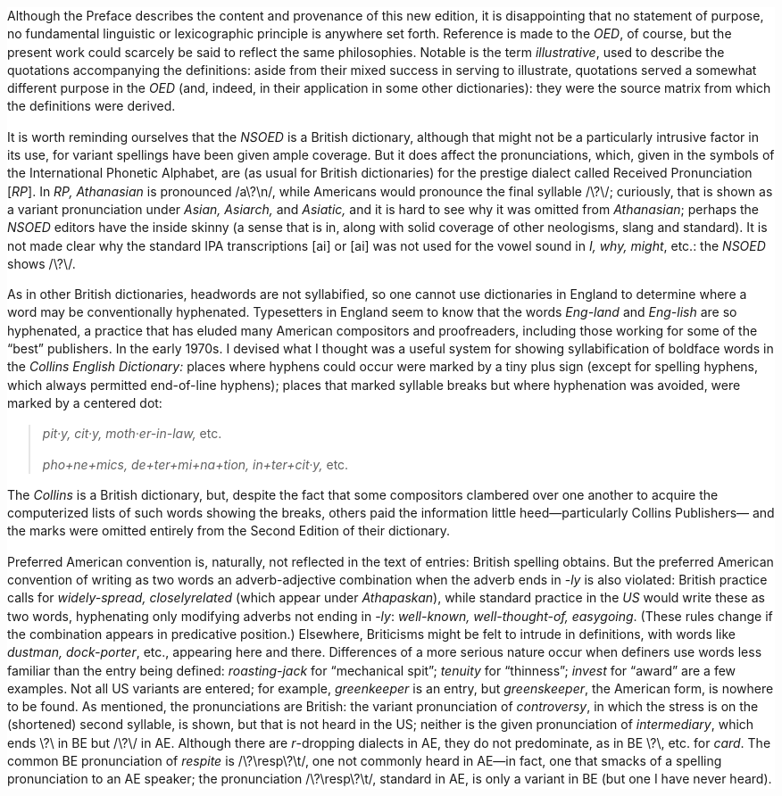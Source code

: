 Although the Preface describes the content and provenance of this new edition, it is disappointing that no statement of purpose, no fundamental linguistic or lexicographic principle is anywhere set forth. Reference is made to the *OED*, of course, but the present work could scarcely be said to reflect the same philosophies. Notable is the term *illustrative*, used to describe the quotations accompanying the definitions: aside from their mixed success in serving to illustrate, quotations served a somewhat different purpose in the *OED* (and, indeed, in their application in some other dictionaries): they were the source matrix from which the definitions were derived. 

It is worth reminding ourselves that the *NSOED* is a British dictionary, although that might not be a particularly intrusive factor in its use, for variant spellings have been given ample coverage. But it does affect the pronunciations, which, given in the symbols of the International Phonetic Alphabet, are (as usual for British dictionaries) for the prestige dialect called Received Pronunciation [*RP*]. In *RP, Athanasian* is pronounced /a&#92;?&#92;n/, while Americans would pronounce the final syllable /&#92;?&#92;/; curiously, that is shown as a variant pronunciation under *Asian, Asiarch,* and *Asiatic,* and it is hard to see why it was omitted from *Athanasian*; perhaps the *NSOED* editors have the inside skinny (a sense that is in, along with solid coverage of other neologisms, slang and standard). It is not made clear why the standard IPA transcriptions [ai] or [ai] was not used for the vowel sound in *I, why, might*, etc.: the *NSOED* shows /&#92;?&#92;/. 

As in other British dictionaries, headwords are not syllabified, so one cannot use dictionaries in England to determine where a word may be conventionally hyphenated. Typesetters in England seem to know that the words *Eng-land* and *Eng-lish* are so hyphenated, a practice that has eluded many American compositors and proofreaders, including those working for some of the &ldquo;best&rdquo; publishers. In the early 1970s. I devised what I thought was a useful system for showing syllabification of boldface words in the *Collins English Dictionary:* places where hyphens could occur were marked by a tiny plus sign (except for spelling hyphens, which always permitted end-of-line hyphens); places that marked syllable breaks but where hyphenation was avoided, were marked by a centered dot:

>*pit&middot;y, cit&middot;y, moth&middot;er-in-law,* etc. 
>
>*pho+ne+mics, de+ter+mi+na+tion, in+ter+cit&middot;y,* etc.

The *Collins* is a British dictionary, but, despite the fact that some compositors clambered over one another to acquire the computerized lists of such words showing the breaks, others paid the information little heed&mdash;particularly Collins Publishers&mdash; and the marks were omitted entirely from the Second Edition of their dictionary. 

Preferred American convention is, naturally, not reflected in the text of entries: British spelling obtains. But the preferred American convention of writing as two words an adverb-adjective combination when the adverb ends in -*ly* is also violated: British practice calls for *widely-spread, closelyrelated* (which appear under *Athapaskan*), while standard practice in the *US* would write these as two words, hyphenating only modifying adverbs not ending in -*ly*: *well-known, well-thought-of, easygoing*. (These rules change if the combination appears in predicative position.) Elsewhere, Briticisms might be felt to intrude in definitions, with words like *dustman, dock-porter*, etc., appearing here and there. Differences of a more serious nature occur when definers use words less familiar than the entry being defined: *roasting-jack* for &ldquo;mechanical spit&rdquo;; *tenuity* for &ldquo;thinness&rdquo;; *invest* for &ldquo;award&rdquo; are a few examples. Not all US variants are entered; for example, *greenkeeper* is an entry, but *greenskeeper*, the American form, is nowhere to be found. As mentioned, the pronunciations are British: the variant pronunciation of *controversy*, in which the stress is on the (shortened) second syllable, is shown, but that is not heard in the US; neither is the given pronunciation of *intermediary*, which ends &#92;?&#92; in BE but /&#92;?&#92;/ in AE. Although there are *r*-dropping dialects in AE, they do not predominate, as in BE &#92;?&#92;, etc. for *card*. The common BE pronunciation of *respite* is /&#92;?&#92;resp&#92;?&#92;t/, one not commonly heard in AE&mdash;in fact, one that smacks of a spelling pronunciation to an AE speaker; the pronunciation /&#92;?&#92;resp&#92;?&#92;t/, standard in AE, is only a variant in BE (but one I have never heard). 


[^a1]: Organized by Raven I. McDavid, Jr., and Audrey R. Duckert, the conference was held June 5-7, 1972, in New York City. The proceedings were published in the *Annals of the New York Academy of Sciences* 211 (1973). The origins of the conference are described in McDavid's opening remarks. Gove did not participate in the planning or appear on the program, although two of his colleagues gave papers, Woolf on defining and Artin on pronunciation.